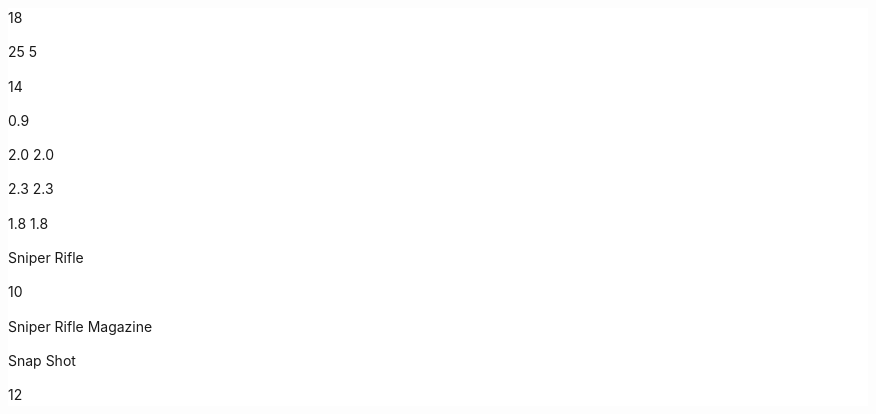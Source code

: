 18

</td>
<td>

25 5

</td>
<td>

14

</td>
<td>

0.9

</td>
<td>

2.0 2.0

</td>
<td>

2.3 2.3

</td>
<td>

1.8 1.8

</td>
</tr>
<tr style="background:#262626" align=center>
<td>

Sniper Rifle

</td>
<td>

10

</td>
<td>

Sniper Rifle Magazine

</td>
<td>

Snap Shot

</td>
<td>

12

</td>
<td>
